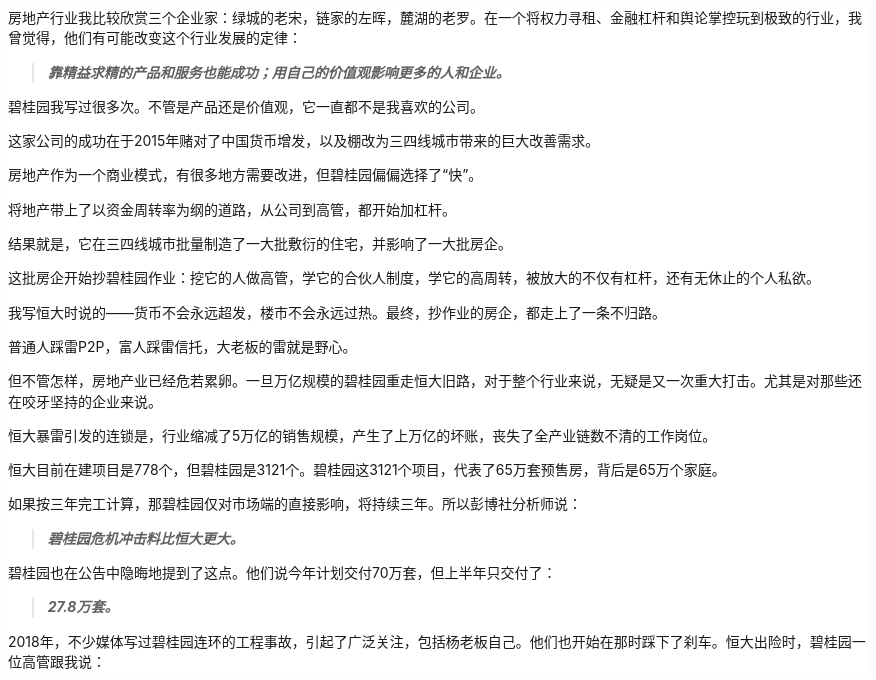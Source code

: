 
房地产行业我比较欣赏三个企业家：绿城的老宋，链家的左晖，麓湖的老罗。在一个将权力寻租、金融杠杆和舆论掌控玩到极致的行业，我曾觉得，他们有可能改变这个行业发展的定律：



> 
> ***靠精益求精的产品和服务也能成功；用自己的价值观影响更多的人和企业。*** 
> 
> 
> 


碧桂园我写过很多次。不管是产品还是价值观，它一直都不是我喜欢的公司。


这家公司的成功在于2015年赌对了中国货币增发，以及棚改为三四线城市带来的巨大改善需求。


房地产作为一个商业模式，有很多地方需要改进，但碧桂园偏偏选择了“快”。


将地产带上了以资金周转率为纲的道路，从公司到高管，都开始加杠杆。


结果就是，它在三四线城市批量制造了一大批敷衍的住宅，并影响了一大批房企。


这批房企开始抄碧桂园作业：挖它的人做高管，学它的合伙人制度，学它的高周转，被放大的不仅有杠杆，还有无休止的个人私欲。


我写恒大时说的——货币不会永远超发，楼市不会永远过热。最终，抄作业的房企，都走上了一条不归路。


普通人踩雷P2P，富人踩雷信托，大老板的雷就是野心。


但不管怎样，房地产业已经危若累卵。一旦万亿规模的碧桂园重走恒大旧路，对于整个行业来说，无疑是又一次重大打击。尤其是对那些还在咬牙坚持的企业来说。


恒大暴雷引发的连锁是，行业缩减了5万亿的销售规模，产生了上万亿的坏账，丧失了全产业链数不清的工作岗位。


恒大目前在建项目是778个，但碧桂园是3121个。碧桂园这3121个项目，代表了65万套预售房，背后是65万个家庭。


如果按三年完工计算，那碧桂园仅对市场端的直接影响，将持续三年。所以彭博社分析师说：



> 
> ***碧桂园危机冲击料比恒大更大。*** 
> 
> 
> 


碧桂园也在公告中隐晦地提到了这点。他们说今年计划交付70万套，但上半年只交付了：



> 
> ***27.8万套。*** 
> 
> 
> 


2018年，不少媒体写过碧桂园连环的工程事故，引起了广泛关注，包括杨老板自己。他们也开始在那时踩下了刹车。恒大出险时，碧桂园一位高管跟我说：
